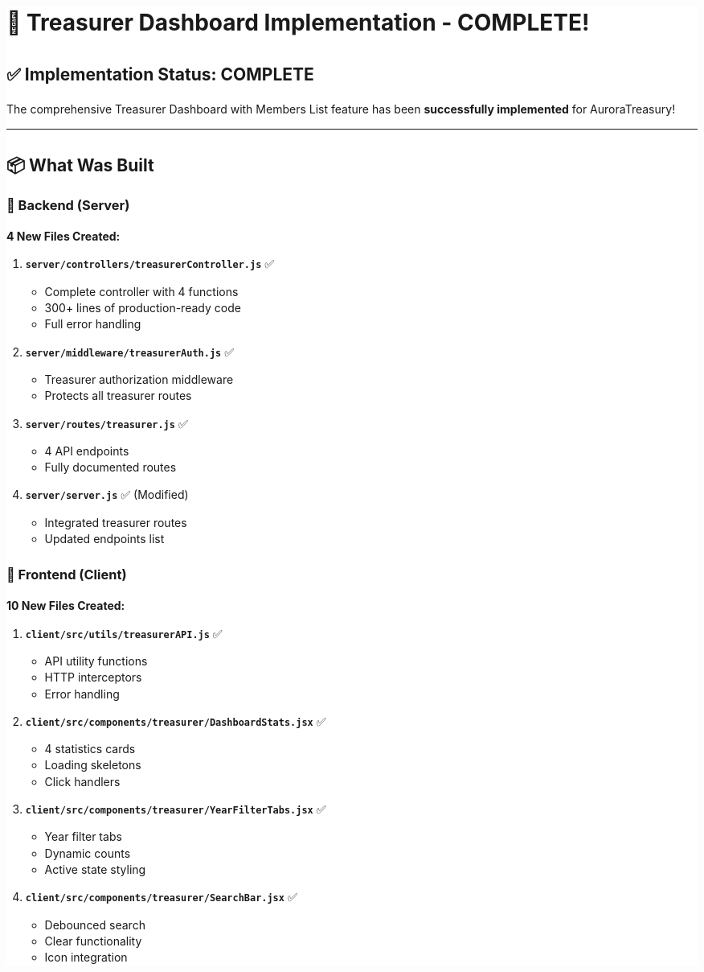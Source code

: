 # 🎉 Treasurer Dashboard Implementation - COMPLETE!

## ✅ Implementation Status: COMPLETE

The comprehensive Treasurer Dashboard with Members List feature has been **successfully implemented** for AuroraTreasury!

---

## 📦 What Was Built

### 🔧 Backend (Server)

**4 New Files Created:**

1. **`server/controllers/treasurerController.js`** ✅
   - Complete controller with 4 functions
   - 300+ lines of production-ready code
   - Full error handling

2. **`server/middleware/treasurerAuth.js`** ✅
   - Treasurer authorization middleware
   - Protects all treasurer routes

3. **`server/routes/treasurer.js`** ✅
   - 4 API endpoints
   - Fully documented routes

4. **`server/server.js`** ✅ (Modified)
   - Integrated treasurer routes
   - Updated endpoints list

### 🎨 Frontend (Client)

**10 New Files Created:**

1. **`client/src/utils/treasurerAPI.js`** ✅
   - API utility functions
   - HTTP interceptors
   - Error handling

2. **`client/src/components/treasurer/DashboardStats.jsx`** ✅
   - 4 statistics cards
   - Loading skeletons
   - Click handlers

3. **`client/src/components/treasurer/YearFilterTabs.jsx`** ✅
   - Year filter tabs
   - Dynamic counts
   - Active state styling

4. **`client/src/components/treasurer/SearchBar.jsx`** ✅
   - Debounced search
   - Clear functionality
   - Icon integration
